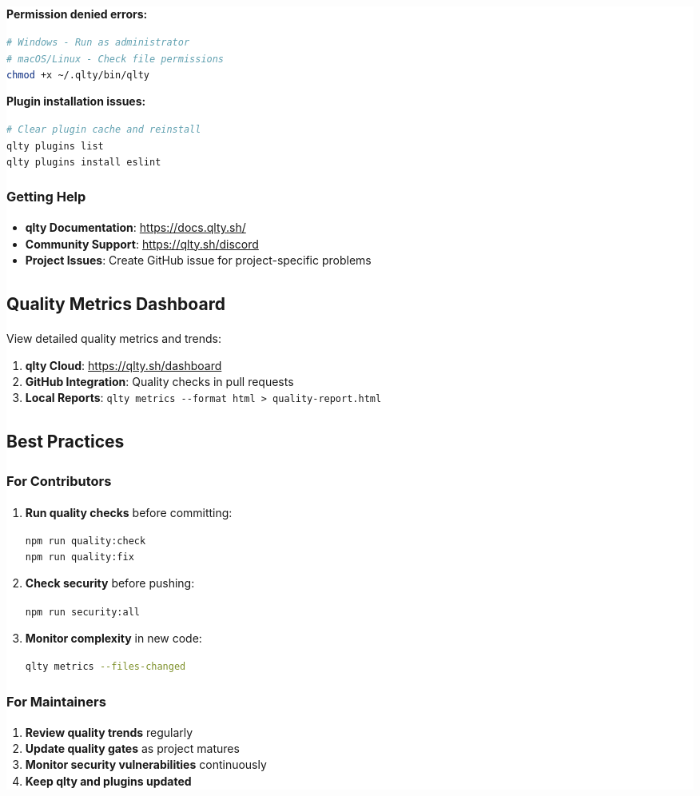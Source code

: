 **Permission denied errors:**

```bash
# Windows - Run as administrator
# macOS/Linux - Check file permissions
chmod +x ~/.qlty/bin/qlty
```

**Plugin installation issues:**

```bash
# Clear plugin cache and reinstall
qlty plugins list
qlty plugins install eslint
```

### Getting Help

- **qlty Documentation**: https://docs.qlty.sh/
- **Community Support**: https://qlty.sh/discord
- **Project Issues**: Create GitHub issue for project-specific problems

## Quality Metrics Dashboard

View detailed quality metrics and trends:

1. **qlty Cloud**: https://qlty.sh/dashboard
2. **GitHub Integration**: Quality checks in pull requests
3. **Local Reports**: `qlty metrics --format html > quality-report.html`

## Best Practices

### For Contributors

1. **Run quality checks** before committing:

   ```bash
   npm run quality:check
   npm run quality:fix
   ```

2. **Check security** before pushing:

   ```bash
   npm run security:all
   ```

3. **Monitor complexity** in new code:
   ```bash
   qlty metrics --files-changed
   ```

### For Maintainers

1. **Review quality trends** regularly
2. **Update quality gates** as project matures
3. **Monitor security vulnerabilities** continuously
4. **Keep qlty and plugins updated**
